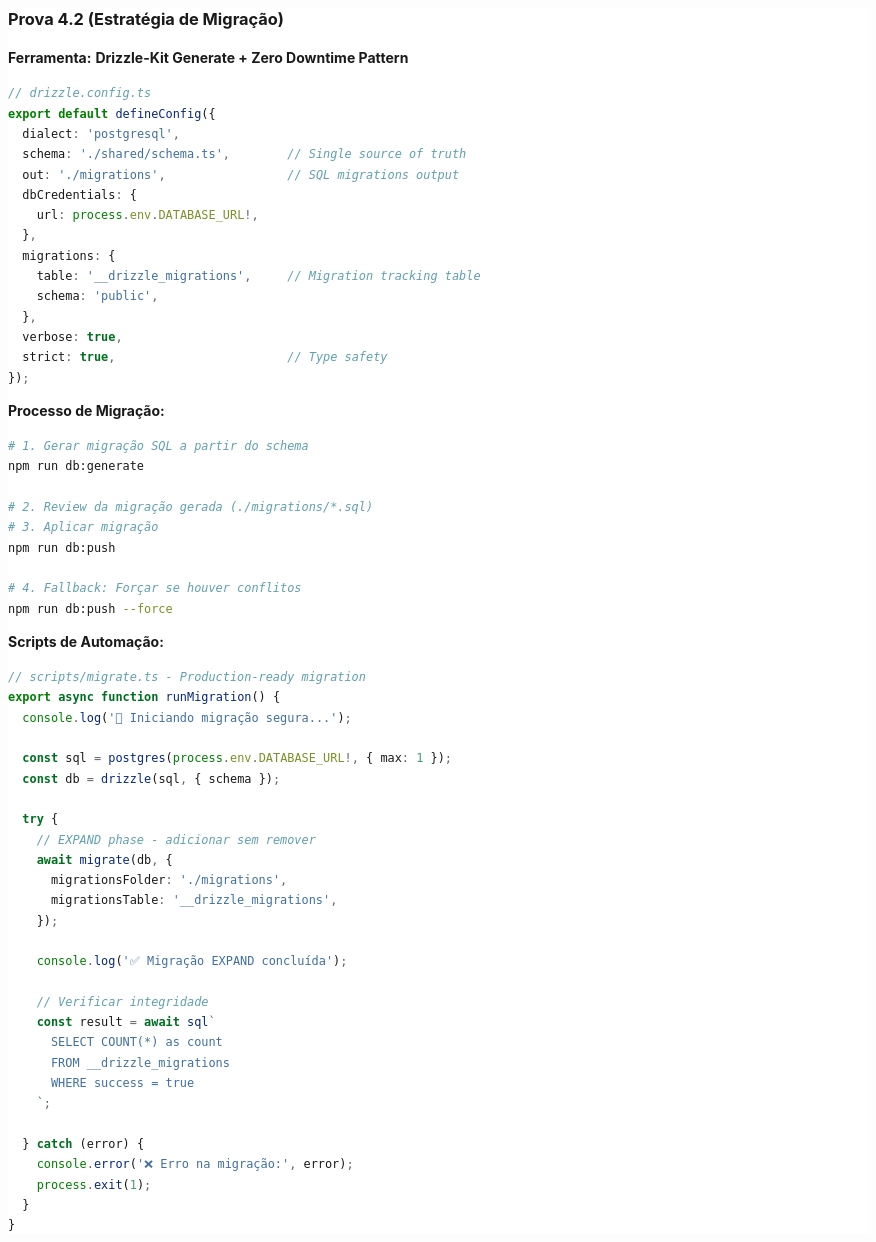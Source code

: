 ### **Prova 4.2 (Estratégia de Migração)**

**Ferramenta:** **Drizzle-Kit Generate + Zero Downtime Pattern**

```typescript
// drizzle.config.ts
export default defineConfig({
  dialect: 'postgresql',
  schema: './shared/schema.ts',        // Single source of truth
  out: './migrations',                 // SQL migrations output
  dbCredentials: {
    url: process.env.DATABASE_URL!,
  },
  migrations: {
    table: '__drizzle_migrations',     // Migration tracking table
    schema: 'public',
  },
  verbose: true,
  strict: true,                        // Type safety
});
```

**Processo de Migração:**
```bash
# 1. Gerar migração SQL a partir do schema
npm run db:generate

# 2. Review da migração gerada (./migrations/*.sql)
# 3. Aplicar migração
npm run db:push

# 4. Fallback: Forçar se houver conflitos
npm run db:push --force
```

**Scripts de Automação:**
```typescript
// scripts/migrate.ts - Production-ready migration
export async function runMigration() {
  console.log('🔄 Iniciando migração segura...');
  
  const sql = postgres(process.env.DATABASE_URL!, { max: 1 });
  const db = drizzle(sql, { schema });
  
  try {
    // EXPAND phase - adicionar sem remover
    await migrate(db, { 
      migrationsFolder: './migrations',
      migrationsTable: '__drizzle_migrations',
    });
    
    console.log('✅ Migração EXPAND concluída');
    
    // Verificar integridade
    const result = await sql`
      SELECT COUNT(*) as count 
      FROM __drizzle_migrations 
      WHERE success = true
    `;
    
  } catch (error) {
    console.error('❌ Erro na migração:', error);
    process.exit(1);
  }
}
```